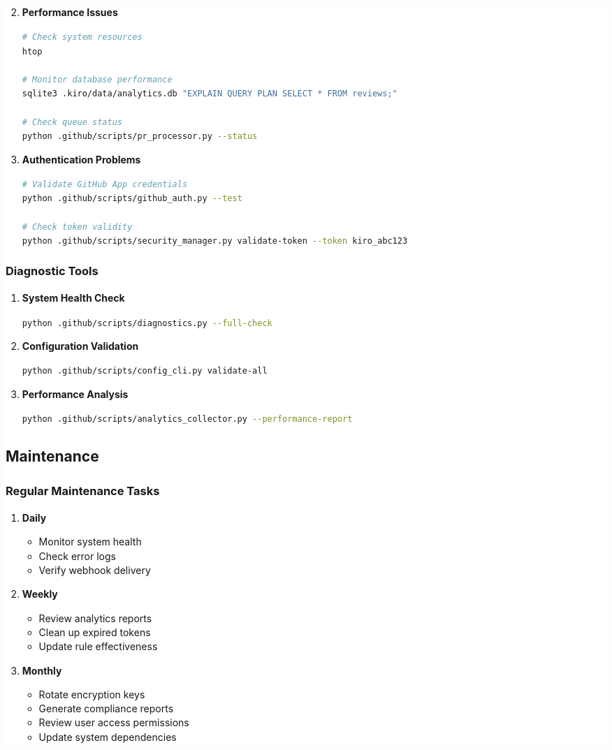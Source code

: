 2. **Performance Issues**
   ```bash
   # Check system resources
   htop
   
   # Monitor database performance
   sqlite3 .kiro/data/analytics.db "EXPLAIN QUERY PLAN SELECT * FROM reviews;"
   
   # Check queue status
   python .github/scripts/pr_processor.py --status
   ```

3. **Authentication Problems**
   ```bash
   # Validate GitHub App credentials
   python .github/scripts/github_auth.py --test
   
   # Check token validity
   python .github/scripts/security_manager.py validate-token --token kiro_abc123
   ```

### Diagnostic Tools

1. **System Health Check**
   ```bash
   python .github/scripts/diagnostics.py --full-check
   ```

2. **Configuration Validation**
   ```bash
   python .github/scripts/config_cli.py validate-all
   ```

3. **Performance Analysis**
   ```bash
   python .github/scripts/analytics_collector.py --performance-report
   ```

## Maintenance

### Regular Maintenance Tasks

1. **Daily**
   - Monitor system health
   - Check error logs
   - Verify webhook delivery

2. **Weekly**
   - Review analytics reports
   - Clean up expired tokens
   - Update rule effectiveness

3. **Monthly**
   - Rotate encryption keys
   - Generate compliance reports
   - Review user access permissions
   - Update system dependencies
